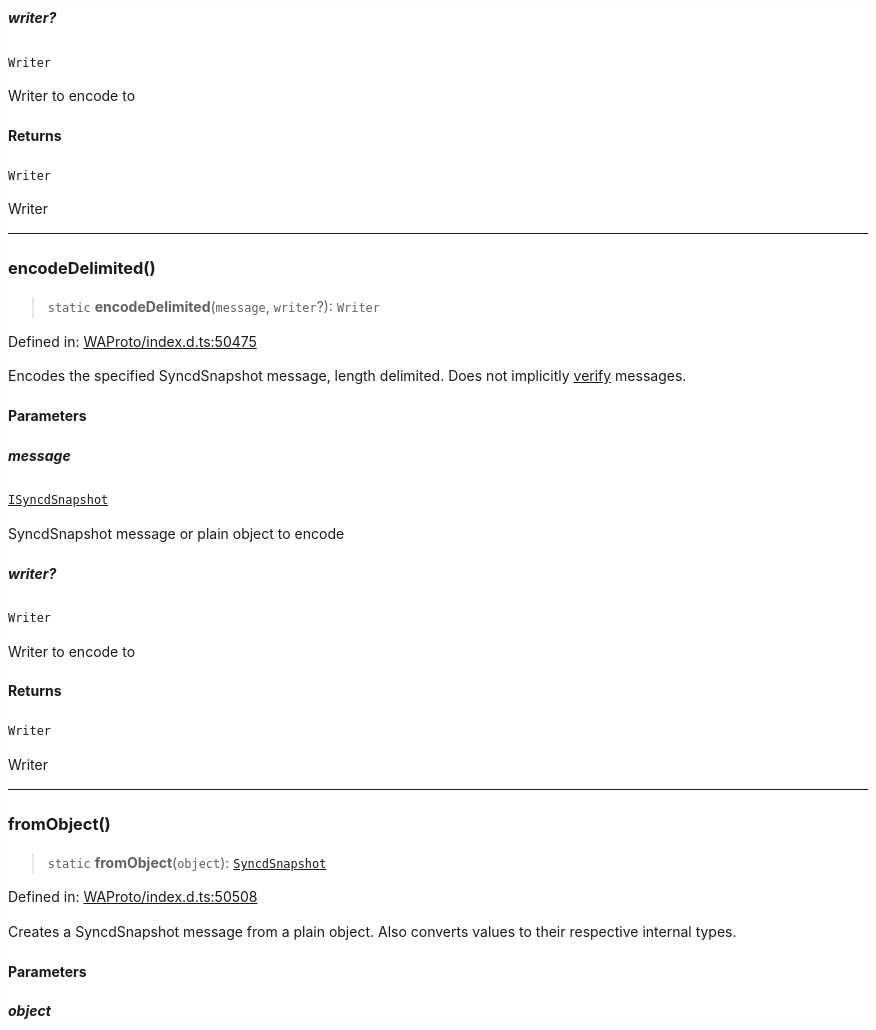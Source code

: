 ##### writer?

`Writer`

Writer to encode to

#### Returns

`Writer`

Writer

***

### encodeDelimited()

> `static` **encodeDelimited**(`message`, `writer`?): `Writer`

Defined in: [WAProto/index.d.ts:50475](https://github.com/Fokusdotid/bail/blob/a1b2bb6d3d63874a4f497e70ebd6347b2869da8e/WAProto/index.d.ts#L50475)

Encodes the specified SyncdSnapshot message, length delimited. Does not implicitly [verify](SyncdSnapshot.md#verify) messages.

#### Parameters

##### message

[`ISyncdSnapshot`](../interfaces/ISyncdSnapshot.md)

SyncdSnapshot message or plain object to encode

##### writer?

`Writer`

Writer to encode to

#### Returns

`Writer`

Writer

***

### fromObject()

> `static` **fromObject**(`object`): [`SyncdSnapshot`](SyncdSnapshot.md)

Defined in: [WAProto/index.d.ts:50508](https://github.com/Fokusdotid/bail/blob/a1b2bb6d3d63874a4f497e70ebd6347b2869da8e/WAProto/index.d.ts#L50508)

Creates a SyncdSnapshot message from a plain object. Also converts values to their respective internal types.

#### Parameters

##### object
